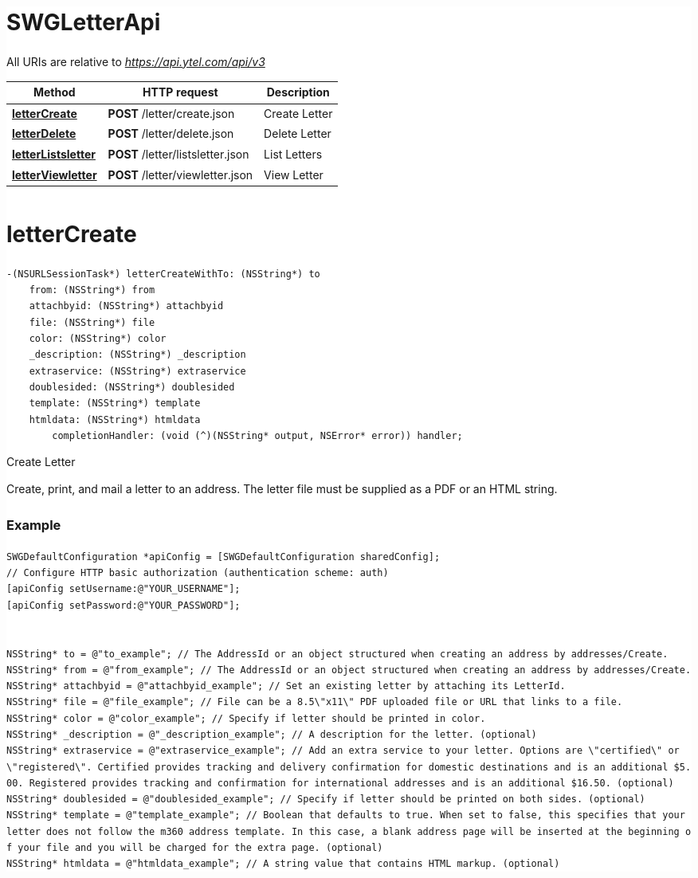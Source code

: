 # SWGLetterApi

All URIs are relative to *https://api.ytel.com/api/v3*

Method | HTTP request | Description
------------- | ------------- | -------------
[**letterCreate**](SWGLetterApi.md#lettercreate) | **POST** /letter/create.json | Create Letter
[**letterDelete**](SWGLetterApi.md#letterdelete) | **POST** /letter/delete.json | Delete Letter
[**letterListsletter**](SWGLetterApi.md#letterlistsletter) | **POST** /letter/listsletter.json | List Letters
[**letterViewletter**](SWGLetterApi.md#letterviewletter) | **POST** /letter/viewletter.json | View Letter


# **letterCreate**
```objc
-(NSURLSessionTask*) letterCreateWithTo: (NSString*) to
    from: (NSString*) from
    attachbyid: (NSString*) attachbyid
    file: (NSString*) file
    color: (NSString*) color
    _description: (NSString*) _description
    extraservice: (NSString*) extraservice
    doublesided: (NSString*) doublesided
    template: (NSString*) template
    htmldata: (NSString*) htmldata
        completionHandler: (void (^)(NSString* output, NSError* error)) handler;
```

Create Letter

Create, print, and mail a letter to an address. The letter file must be supplied as a PDF or an HTML string.

### Example 
```objc
SWGDefaultConfiguration *apiConfig = [SWGDefaultConfiguration sharedConfig];
// Configure HTTP basic authorization (authentication scheme: auth)
[apiConfig setUsername:@"YOUR_USERNAME"];
[apiConfig setPassword:@"YOUR_PASSWORD"];


NSString* to = @"to_example"; // The AddressId or an object structured when creating an address by addresses/Create.
NSString* from = @"from_example"; // The AddressId or an object structured when creating an address by addresses/Create.
NSString* attachbyid = @"attachbyid_example"; // Set an existing letter by attaching its LetterId.
NSString* file = @"file_example"; // File can be a 8.5\"x11\" PDF uploaded file or URL that links to a file.
NSString* color = @"color_example"; // Specify if letter should be printed in color.
NSString* _description = @"_description_example"; // A description for the letter. (optional)
NSString* extraservice = @"extraservice_example"; // Add an extra service to your letter. Options are \"certified\" or \"registered\". Certified provides tracking and delivery confirmation for domestic destinations and is an additional $5.00. Registered provides tracking and confirmation for international addresses and is an additional $16.50. (optional)
NSString* doublesided = @"doublesided_example"; // Specify if letter should be printed on both sides. (optional)
NSString* template = @"template_example"; // Boolean that defaults to true. When set to false, this specifies that your letter does not follow the m360 address template. In this case, a blank address page will be inserted at the beginning of your file and you will be charged for the extra page. (optional)
NSString* htmldata = @"htmldata_example"; // A string value that contains HTML markup. (optional)

```